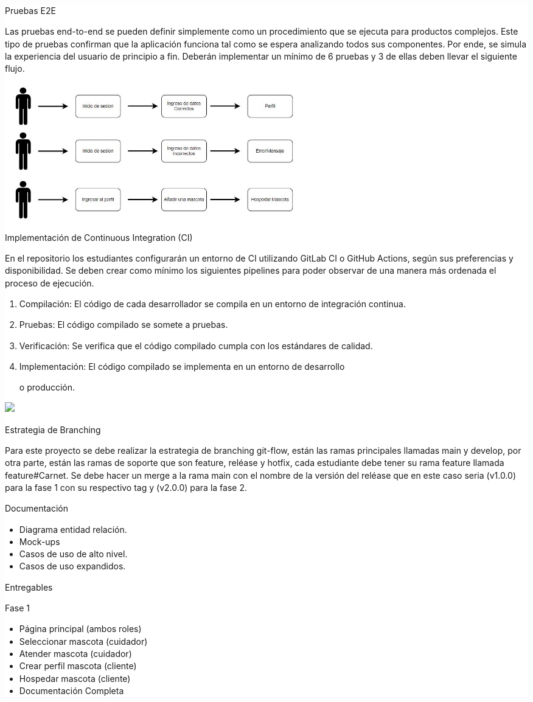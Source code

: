 Pruebas E2E

Las pruebas end-to-end se pueden definir simplemente como un procedimiento que se ejecuta para productos complejos. Este tipo de pruebas confirman que la aplicación funciona tal como se espera analizando todos sus componentes. Por ende, se simula la experiencia del usuario de principio a fin. Deberán implementar un mínimo de 6 pruebas y 3 de ellas deben llevar el siguiente flujo.

![](Aspose.Words.447d9b2f-4868-48b8-b475-446a8a736933.002.jpeg)

Implementación de Continuous Integration (CI)

En el repositorio los estudiantes configurarán un entorno de CI utilizando GitLab CI o GitHub Actions, según sus preferencias y disponibilidad. Se deben crear como mínimo los siguientes pipelines para poder observar de una manera más ordenada el proceso de ejecución.

1. Compilación: El código de cada desarrollador se compila en un entorno de integración continua.
1. Pruebas: El código compilado se somete a pruebas.
1. Verificación: Se verifica que el código compilado cumpla con los estándares de calidad.
1. Implementación: El código compilado se implementa en un entorno de desarrollo

   o producción.

![](Aspose.Words.447d9b2f-4868-48b8-b475-446a8a736933.003.png)

Estrategia de Branching

Para este proyecto se debe realizar la estrategia de branching git-flow, están las ramas principales llamadas main y develop, por otra parte, están las ramas de soporte que son feature, reléase y hotfix, cada estudiante debe tener su rama feature llamada feature#Carnet. Se debe hacer un merge a la rama main con el nombre de la versión del reléase que en este caso seria (v1.0.0) para la fase 1 con su respectivo tag y (v2.0.0) para la fase 2.

Documentación

- Diagrama entidad relación.
- Mock-ups
- Casos de uso de alto nivel.
- Casos de uso expandidos.

Entregables

Fase 1

- Página principal (ambos roles)
- Seleccionar mascota (cuidador)
- Atender mascota (cuidador)
- Crear perfil mascota (cliente)
- Hospedar mascota (cliente)
- Documentación Completa
